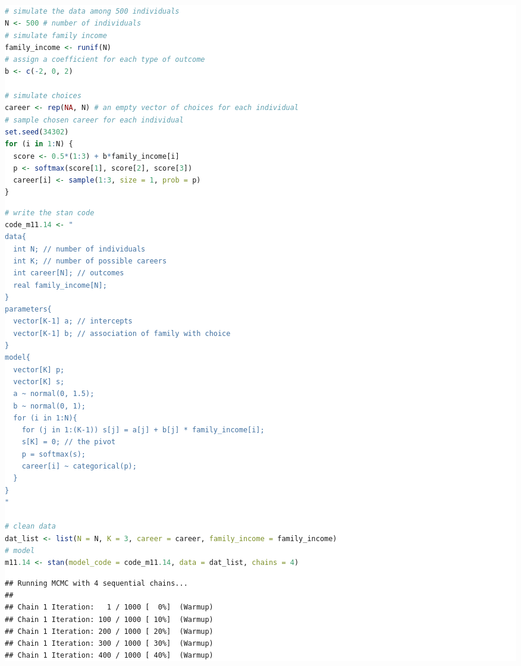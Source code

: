 ``` r
# simulate the data among 500 individuals
N <- 500 # number of individuals
# simulate family income
family_income <- runif(N)
# assign a coefficient for each type of outcome
b <- c(-2, 0, 2)

# simulate choices
career <- rep(NA, N) # an empty vector of choices for each individual
# sample chosen career for each individual
set.seed(34302)
for (i in 1:N) {
  score <- 0.5*(1:3) + b*family_income[i]
  p <- softmax(score[1], score[2], score[3])
  career[i] <- sample(1:3, size = 1, prob = p)
}
```

``` r
# write the stan code
code_m11.14 <- "
data{
  int N; // number of individuals
  int K; // number of possible careers
  int career[N]; // outcomes
  real family_income[N];
}
parameters{
  vector[K-1] a; // intercepts
  vector[K-1] b; // association of family with choice
}
model{
  vector[K] p;
  vector[K] s;
  a ~ normal(0, 1.5);
  b ~ normal(0, 1);
  for (i in 1:N){
    for (j in 1:(K-1)) s[j] = a[j] + b[j] * family_income[i];
    s[K] = 0; // the pivot
    p = softmax(s);
    career[i] ~ categorical(p);
  }
}
"

# clean data
dat_list <- list(N = N, K = 3, career = career, family_income = family_income)
# model
m11.14 <- stan(model_code = code_m11.14, data = dat_list, chains = 4)
```

    ## Running MCMC with 4 sequential chains...
    ## 
    ## Chain 1 Iteration:   1 / 1000 [  0%]  (Warmup) 
    ## Chain 1 Iteration: 100 / 1000 [ 10%]  (Warmup) 
    ## Chain 1 Iteration: 200 / 1000 [ 20%]  (Warmup) 
    ## Chain 1 Iteration: 300 / 1000 [ 30%]  (Warmup) 
    ## Chain 1 Iteration: 400 / 1000 [ 40%]  (Warmup) 